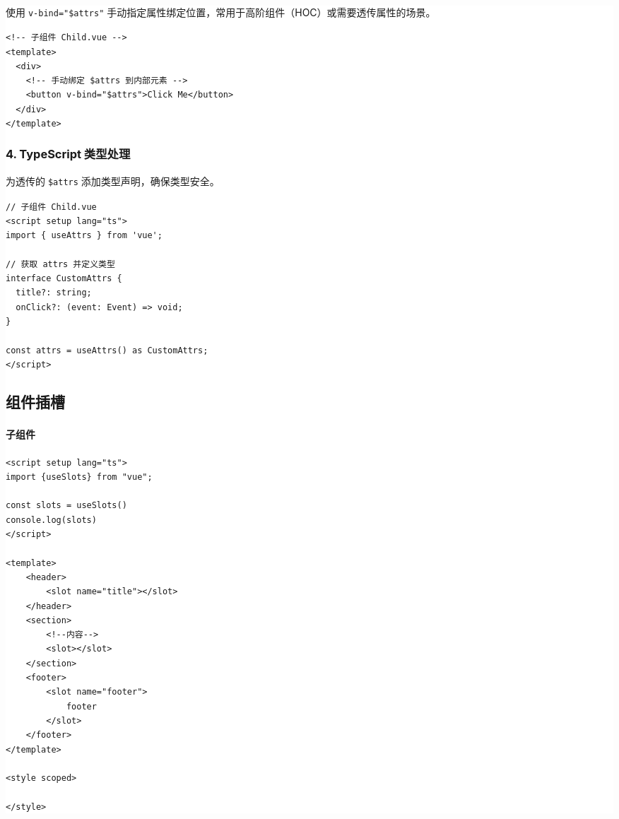 使用 `v-bind="$attrs"` 手动指定属性绑定位置，常用于高阶组件（HOC）或需要透传属性的场景。

```vue
<!-- 子组件 Child.vue -->
<template>
  <div>
    <!-- 手动绑定 $attrs 到内部元素 -->
    <button v-bind="$attrs">Click Me</button>
  </div>
</template>
```

### 4. TypeScript 类型处理

为透传的 `$attrs` 添加类型声明，确保类型安全。

```vue
// 子组件 Child.vue
<script setup lang="ts">
import { useAttrs } from 'vue';

// 获取 attrs 并定义类型
interface CustomAttrs {
  title?: string;
  onClick?: (event: Event) => void;
}

const attrs = useAttrs() as CustomAttrs;
</script>
```

## 组件插槽

#### 子组件

```vue
<script setup lang="ts">
import {useSlots} from "vue";

const slots = useSlots()
console.log(slots)
</script>

<template>
    <header>
        <slot name="title"></slot>
    </header>
    <section>
        <!--内容-->
        <slot></slot>
    </section>
    <footer>
        <slot name="footer">
            footer
        </slot>
    </footer>
</template>

<style scoped>

</style>

```
